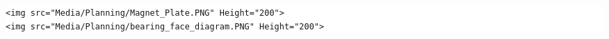 	<img src="Media/Planning/Magnet_Plate.PNG" Height="200">
	<img src="Media/Planning/bearing_face_diagram.PNG" Height="200">